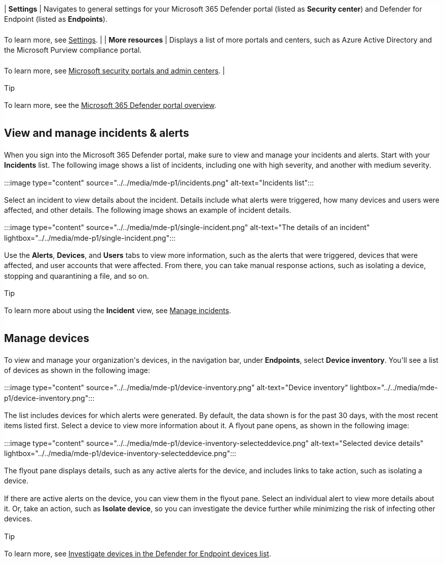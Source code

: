 | **Settings** | Navigates to general settings for your Microsoft 365 Defender portal (listed as **Security center**) and Defender for Endpoint (listed as **Endpoints**). <br/><br/> To learn more, see [Settings](../defender/microsoft-365-defender-portal.md). |
| **More resources** | Displays a list of more portals and centers, such as Azure Active Directory and the Microsoft Purview compliance portal. <br/><br/> To learn more, see [Microsoft security portals and admin centers](../defender/portals.md). |

> [!TIP]
> To learn more, see the [Microsoft 365 Defender portal overview](../defender/microsoft-365-security-center-mde.md).

## View and manage incidents & alerts

When you sign into the Microsoft 365 Defender portal, make sure to view and manage your incidents and alerts. Start with your **Incidents** list. The following image shows a list of incidents, including one with high severity, and another with medium severity.

:::image type="content" source="../../media/mde-p1/incidents.png" alt-text="Incidents list":::

Select an incident to view details about the incident. Details include what alerts were triggered, how many devices and users were affected, and other details. The following image shows an example of incident details.

:::image type="content" source="../../media/mde-p1/single-incident.png" alt-text="The details of an incident" lightbox="../../media/mde-p1/single-incident.png":::

Use the **Alerts**, **Devices**, and **Users** tabs to view more information, such as the alerts that were triggered, devices that were affected, and user accounts that were affected. From there, you can take manual response actions, such as isolating a device, stopping and quarantining a file, and so on.

> [!TIP]
> To learn more about using the **Incident** view, see [Manage incidents](manage-incidents.md).

## Manage devices

To view and manage your organization's devices, in the navigation bar, under **Endpoints**, select **Device inventory**. You'll see a list of devices as shown in the following image:

:::image type="content" source="../../media/mde-p1/device-inventory.png" alt-text="Device inventory" lightbox="../../media/mde-p1/device-inventory.png":::

The list includes devices for which alerts were generated. By default, the data shown is for the past 30 days, with the most recent items listed first. Select a device to view more information about it. A flyout pane opens, as shown in the following image:

:::image type="content" source="../../media/mde-p1/device-inventory-selecteddevice.png" alt-text="Selected device details" lightbox="../../media/mde-p1/device-inventory-selecteddevice.png":::

The flyout pane displays details, such as any active alerts for the device, and includes links to take action, such as isolating a device.

If there are active alerts on the device, you can view them in the flyout pane. Select an individual alert to view more details about it. Or, take an action, such as **Isolate device**, so you can investigate the device further while minimizing the risk of infecting other devices.

> [!TIP]
> To learn more, see [Investigate devices in the Defender for Endpoint devices list](investigate-machines.md).
